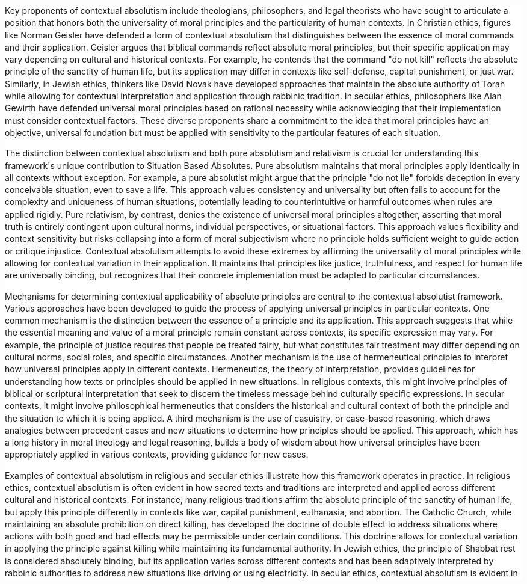 Key proponents of contextual absolutism include theologians, philosophers, and legal theorists who have sought to articulate a position that honors both the universality of moral principles and the particularity of human contexts. In Christian ethics, figures like Norman Geisler have defended a form of contextual absolutism that distinguishes between the essence of moral commands and their application. Geisler argues that biblical commands reflect absolute moral principles, but their specific application may vary depending on cultural and historical contexts. For example, he contends that the command "do not kill" reflects the absolute principle of the sanctity of human life, but its application may differ in contexts like self-defense, capital punishment, or just war. Similarly, in Jewish ethics, thinkers like David Novak have developed approaches that maintain the absolute authority of Torah while allowing for contextual interpretation and application through rabbinic tradition. In secular ethics, philosophers like Alan Gewirth have defended universal moral principles based on rational necessity while acknowledging that their implementation must consider contextual factors. These diverse proponents share a commitment to the idea that moral principles have an objective, universal foundation but must be applied with sensitivity to the particular features of each situation.

The distinction between contextual absolutism and both pure absolutism and relativism is crucial for understanding this framework's unique contribution to Situation Based Absolutes. Pure absolutism maintains that moral principles apply identically in all contexts without exception. For example, a pure absolutist might argue that the principle "do not lie" forbids deception in every conceivable situation, even to save a life. This approach values consistency and universality but often fails to account for the complexity and uniqueness of human situations, potentially leading to counterintuitive or harmful outcomes when rules are applied rigidly. Pure relativism, by contrast, denies the existence of universal moral principles altogether, asserting that moral truth is entirely contingent upon cultural norms, individual perspectives, or situational factors. This approach values flexibility and context sensitivity but risks collapsing into a form of moral subjectivism where no principle holds sufficient weight to guide action or critique injustice. Contextual absolutism attempts to avoid these extremes by affirming the universality of moral principles while allowing for contextual variation in their application. It maintains that principles like justice, truthfulness, and respect for human life are universally binding, but recognizes that their concrete implementation must be adapted to particular circumstances.

Mechanisms for determining contextual applicability of absolute principles are central to the contextual absolutist framework. Various approaches have been developed to guide the process of applying universal principles in particular contexts. One common mechanism is the distinction between the essence of a principle and its application. This approach suggests that while the essential meaning and value of a moral principle remain constant across contexts, its specific expression may vary. For example, the principle of justice requires that people be treated fairly, but what constitutes fair treatment may differ depending on cultural norms, social roles, and specific circumstances. Another mechanism is the use of hermeneutical principles to interpret how universal principles apply in different contexts. Hermeneutics, the theory of interpretation, provides guidelines for understanding how texts or principles should be applied in new situations. In religious contexts, this might involve principles of biblical or scriptural interpretation that seek to discern the timeless message behind culturally specific expressions. In secular contexts, it might involve philosophical hermeneutics that considers the historical and cultural context of both the principle and the situation to which it is being applied. A third mechanism is the use of casuistry, or case-based reasoning, which draws analogies between precedent cases and new situations to determine how principles should be applied. This approach, which has a long history in moral theology and legal reasoning, builds a body of wisdom about how universal principles have been appropriately applied in various contexts, providing guidance for new cases.

Examples of contextual absolutism in religious and secular ethics illustrate how this framework operates in practice. In religious ethics, contextual absolutism is often evident in how sacred texts and traditions are interpreted and applied across different cultural and historical contexts. For instance, many religious traditions affirm the absolute principle of the sanctity of human life, but apply this principle differently in contexts like war, capital punishment, euthanasia, and abortion. The Catholic Church, while maintaining an absolute prohibition on direct killing, has developed the doctrine of double effect to address situations where actions with both good and bad effects may be permissible under certain conditions. This doctrine allows for contextual variation in applying the principle against killing while maintaining its fundamental authority. In Jewish ethics, the principle of Shabbat rest is considered absolutely binding, but its application varies across different contexts and has been adaptively interpreted by rabbinic authorities to address new situations like driving or using electricity. In secular ethics, contextual absolutism is evident in

